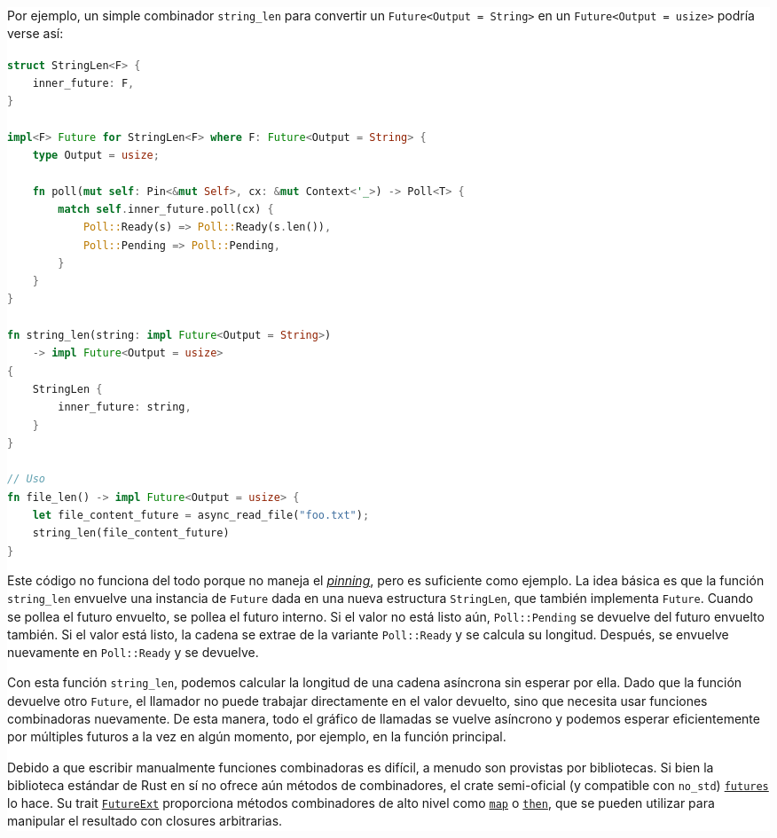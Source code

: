 [`Iterator`]: https://doc.rust-lang.org/stable/core/iter/trait.Iterator.html

Por ejemplo, un simple combinador `string_len` para convertir un `Future<Output = String>` en un `Future<Output = usize>` podría verse así:

```rust
struct StringLen<F> {
    inner_future: F,
}

impl<F> Future for StringLen<F> where F: Future<Output = String> {
    type Output = usize;

    fn poll(mut self: Pin<&mut Self>, cx: &mut Context<'_>) -> Poll<T> {
        match self.inner_future.poll(cx) {
            Poll::Ready(s) => Poll::Ready(s.len()),
            Poll::Pending => Poll::Pending,
        }
    }
}

fn string_len(string: impl Future<Output = String>)
    -> impl Future<Output = usize>
{
    StringLen {
        inner_future: string,
    }
}

// Uso
fn file_len() -> impl Future<Output = usize> {
    let file_content_future = async_read_file("foo.txt");
    string_len(file_content_future)
}
```

Este código no funciona del todo porque no maneja el [_pinning_], pero es suficiente como ejemplo. La idea básica es que la función `string_len` envuelve una instancia de `Future` dada en una nueva estructura `StringLen`, que también implementa `Future`. Cuando se pollea el futuro envuelto, se pollea el futuro interno. Si el valor no está listo aún, `Poll::Pending` se devuelve del futuro envuelto también. Si el valor está listo, la cadena se extrae de la variante `Poll::Ready` y se calcula su longitud. Después, se envuelve nuevamente en `Poll::Ready` y se devuelve.

[_pinning_]: https://doc.rust-lang.org/stable/core/pin/index.html

Con esta función `string_len`, podemos calcular la longitud de una cadena asíncrona sin esperar por ella. Dado que la función devuelve otro `Future`, el llamador no puede trabajar directamente en el valor devuelto, sino que necesita usar funciones combinadoras nuevamente. De esta manera, todo el gráfico de llamadas se vuelve asíncrono y podemos esperar eficientemente por múltiples futuros a la vez en algún momento, por ejemplo, en la función principal.

Debido a que escribir manualmente funciones combinadoras es difícil, a menudo son provistas por bibliotecas. Si bien la biblioteca estándar de Rust en sí no ofrece aún métodos de combinadores, el crate semi-oficial (y compatible con `no_std`) [`futures`] lo hace. Su trait [`FutureExt`] proporciona métodos combinadores de alto nivel como [`map`] o [`then`], que se pueden utilizar para manipular el resultado con closures arbitrarias.


[GitHub]: https://github.com/phil-opp/blog_os
[al final]: #comments
[post branch]: https://github.com/phil-opp/blog_os/tree/post-12
[_multitasking_]: https://en.wikipedia.org/wiki/Computer_multitasking
[_Interrupciones de Hardware_]: @/edition-2/posts/07-hardware-interrupts/index.md
[call stack]: https://en.wikipedia.org/wiki/Call_stack
[_cambio de contexto_]: https://en.wikipedia.org/wiki/Context_switch
[_hilo de ejecución_]: https://en.wikipedia.org/wiki/Thread_(computing)
[async/await]: https://rust-lang.github.io/async-book/01_getting_started/04_async_await_primer.html
[_yield_]: https://en.wikipedia.org/wiki/Yield_(multithreading)
[operaciones asíncronas]: https://en.wikipedia.org/wiki/Asynchronous_I/O
[`Future`]: https://doc.rust-lang.org/nightly/core/future/trait.Future.html
[`poll`]: https://doc.rust-lang.org/nightly/core/future/trait.Future.html#tymethod.poll
[`Poll`]: https://doc.rust-lang.org/nightly/core/task/enum.Poll.html
[_pinned_]: https://doc.rust-lang.org/nightly/core/pin/index.html
[`Waker`]: https://doc.rust-lang.org/nightly/core/task/struct.Waker.html
[`futures`]: https://docs.rs/futures/0.3.4/futures/
[`FutureExt`]: https://docs.rs/futures/0.3.4/futures/future/trait.FutureExt.html
[`map`]: https://docs.rs/futures/0.3.4/futures/future/trait.FutureExt.html#method.map
[`then`]: https://docs.rs/futures/0.3.4/futures/future/trait.FutureExt.html#method.then
[_Futuros de cero costo en Rust_]: https://aturon.github.io/blog/2016/08/11/futures/
[`move` keyword]: https://doc.rust-lang.org/std/keyword.move.html
[`Either`]: https://docs.rs/futures/0.3.4/futures/future/enum.Either.html
[`ready`]: https://docs.rs/futures/0.3.4/futures/future/fn.ready.html
[_máquina de estado_]: https://en.wikipedia.org/wiki/Finite-state_machine
[`enum`]: https://doc.rust-lang.org/book/ch06-01-defining-an-enum.html
[_corutinas_]: https://doc.rust-lang.org/stable/unstable-book/language-features/coroutines.html
[heap-allocated]: @/edition-2/posts/10-heap-allocation/index.md
[`mem::replace`]: https://doc.rust-lang.org/nightly/core/mem/fn.replace.html
[`mem::swap`]: https://doc.rust-lang.org/nightly/core/mem/fn.swap.html
[`Pin`]: https://doc.rust-lang.org/stable/core/pin/struct.Pin.html
[`Unpin`]: https://doc.rust-lang.org/nightly/std/marker/trait.Unpin.html
[pin-get-mut]: https://doc.rust-lang.org/nightly/core/pin/struct.Pin.html#method.get_mut
[pin-deref-mut]: https://doc.rust-lang.org/nightly/core/pin/struct.Pin.html#method.deref_mut
[_auto trait_]: https://doc.rust-lang.org/reference/special-types-and-traits.html#auto-traits
[`PhantomPinned`]: https://doc.rust-lang.org/nightly/core/marker/struct.PhantomPinned.html
[`Box::pin`]: https://doc.rust-lang.org/nightly/alloc/boxed/struct.Box.html#method.pin
[`Box::new`]: https://doc.rust-lang.org/nightly/alloc/boxed/struct.Box.html#method.new
[`get_unchecked_mut`]: https://doc.rust-lang.org/nightly/core/pin/struct.Pin.html#method.get_unchecked_mut
[`Pin::as_mut`]: https://doc.rust-lang.org/nightly/core/pin/struct.Pin.html#method.as_mut
[`pin-utils`]: https://docs.rs/pin-utils/0.1.0-alpha.4/pin_utils/
[`módulo pin`]: https://doc.rust-lang.org/nightly/core/pin/index.html
[`Pin::new_unchecked`]: https://doc.rust-lang.org/nightly/core/pin/struct.Pin.html#method.new_unchecked
[`Future::poll`]: https://doc.rust-lang.org/nightly/core/future/trait.Future.html#tymethod.poll
[self-ref-async-await]: @/edition-2/posts/12-async-await/index.md#self-referential-structs
[`futures`]: https://docs.rs/futures/0.3.4/futures/
[map-src]: https://docs.rs/futures-util/0.3.4/src/futures_util/future/future/map.rs.html
[proyecciones y pinning estructural]: https://doc.rust-lang.org/stable/std/pin/index.html#projections-and-structural-pinning
[pool de hilos]: https://en.wikipedia.org/wiki/Thread_pool
[robo de trabajo]: https://en.wikipedia.org/wiki/Work_stealing
[`Context`]: https://doc.rust-lang.org/nightly/core/task/struct.Context.html
[_trait object_]: https://doc.rust-lang.org/book/ch17-02-trait-objects.html
[_despachados dinámicamente_]: https://doc.rust-lang.org/book/ch17-02-trait-objects.html#trait-objects-perform-dynamic-dispatch
[sección sobre pinning]: #pinning
[`VecDeque`]: https://doc.rust-lang.org/stable/alloc/collections/vec_deque/struct.VecDeque.html
[cola FIFO]: https://en.wikipedia.org/wiki/FIFO_(computing_and_electronics)
[`RawWaker`]: https://doc.rust-lang.org/stable/core/task/struct.RawWaker.html
[`Waker::from_raw`]: https://doc.rust-lang.org/stable/core/task/struct.Waker.html#method.from_raw
[_tabla de métodos virtuales_]: https://en.wikipedia.org/wiki/Virtual_method_table
[`RawWakerVTable`]: https://doc.rust-lang.org/stable/core/task/struct.RawWakerVTable.html
[`RawWaker::new`]: https://doc.rust-lang.org/stable/core/task/struct.RawWaker.html#method.new
[`Box`]: https://doc.rust-lang.org/stable/alloc/boxed/struct.Box.html
[`Arc`]: https://doc.rust-lang.org/stable/alloc/sync/struct.Arc.html
[`Box::into_raw`]: https://doc.rust-lang.org/stable/alloc/boxed/struct.Box.html#method.into_raw